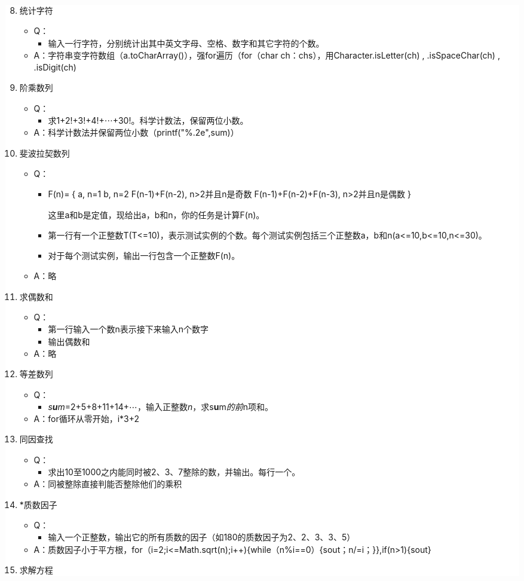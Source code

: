 8. 统计字符

   - Q：
     - 输入一行字符，分别统计出其中英文字母、空格、数字和其它字符的个数。
   - A：字符串变字符数组（a.toCharArray()），强for遍历（for（char ch：chs），用Character.isLetter(ch) , .isSpaceChar(ch) , .isDigit(ch)

9. 阶乘数列

   - Q：
     - 求1+2!+3!+4!+⋯+30!。科学计数法，保留两位小数。
   - A：科学计数法并保留两位小数（printf("%.2e",sum)）

10. 斐波拉契数列

    - Q：

      - F(n)=
        {
          a,                  n=1
          b,                  n=2
          F(n-1)+F(n-2),        n>2并且n是奇数
          F(n-1)+F(n-2)+F(n-3),  n>2并且n是偶数
        }

        这里a和b是定值，现给出a，b和n，你的任务是计算F(n)。

      - 第一行有一个正整数T(T<=10)，表示测试实例的个数。每个测试实例包括三个正整数a，b和n(a<=10,b<=10,n<=30)。

      - 对于每个测试实例，输出一行包含一个正整数F(n)。

    - A：略

11. 求偶数和

    - Q：
      - 第一行输入一个数n表示接下来输入n个数字
      - 输出偶数和
    - A：略

12. 等差数列

    - Q：
      - *s**u**m*=2+5+8+11+14+⋯，输入正整数*n*，求s**u**m*的前*n项和。
    - A：for循环从零开始，i*3+2

13. 同因查找

    - Q：
      - 求出10至1000之内能同时被2、3、7整除的数，并输出。每行一个。
    - A：同被整除直接判能否整除他们的乘积

14. *质数因子

    - Q：
      - 输入一个正整数，输出它的所有质数的因子（如180的质数因子为2、2、3、3、5）
    - A：质数因子小于平方根，for（i=2;i<=Math.sqrt(n);i++){while（n%i==0）{sout；n/=i；}},if(n>1){sout}

15. 求解方程
